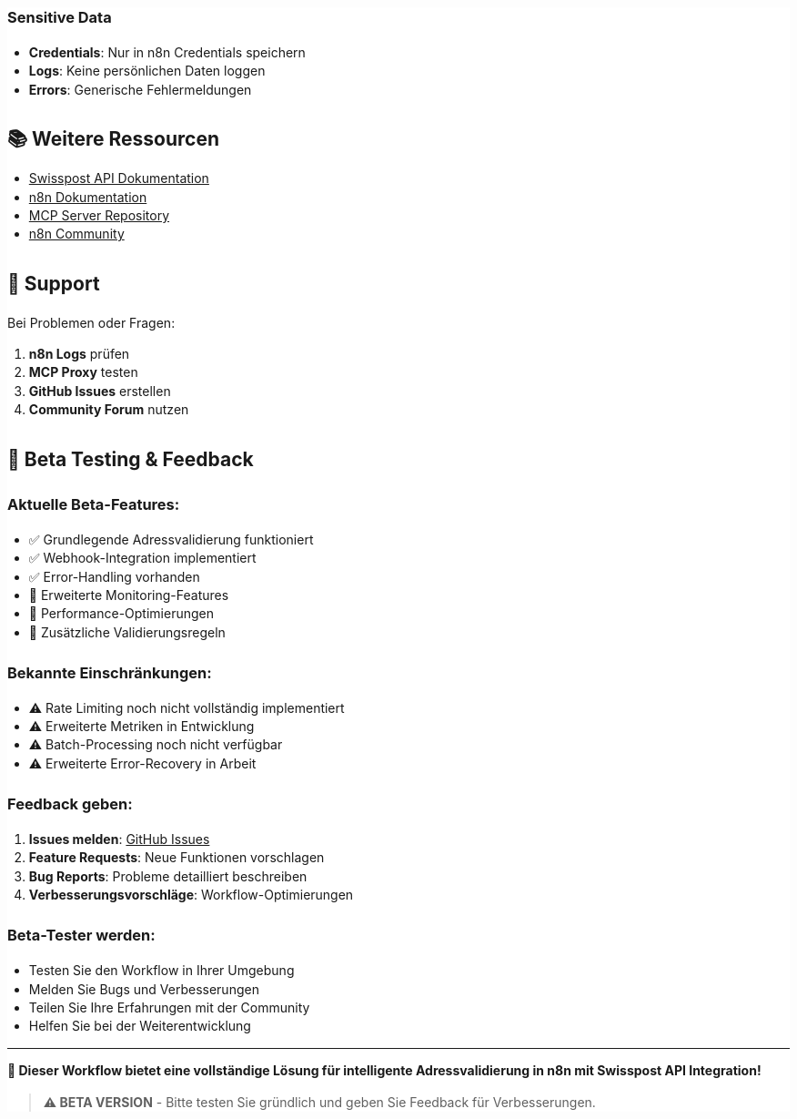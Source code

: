 ### Sensitive Data
- **Credentials**: Nur in n8n Credentials speichern
- **Logs**: Keine persönlichen Daten loggen
- **Errors**: Generische Fehlermeldungen

## 📚 Weitere Ressourcen

- [Swisspost API Dokumentation](https://developer.post.ch/)
- [n8n Dokumentation](https://docs.n8n.io/)
- [MCP Server Repository](https://github.com/AlfMueller/swisspost-smart-address-mcp)
- [n8n Community](https://community.n8n.io/)

## 🤝 Support

Bei Problemen oder Fragen:
1. **n8n Logs** prüfen
2. **MCP Proxy** testen
3. **GitHub Issues** erstellen
4. **Community Forum** nutzen

## 🧪 Beta Testing & Feedback

### **Aktuelle Beta-Features:**
- ✅ Grundlegende Adressvalidierung funktioniert
- ✅ Webhook-Integration implementiert
- ✅ Error-Handling vorhanden
- 🚧 Erweiterte Monitoring-Features
- 🚧 Performance-Optimierungen
- 🚧 Zusätzliche Validierungsregeln

### **Bekannte Einschränkungen:**
- ⚠️ Rate Limiting noch nicht vollständig implementiert
- ⚠️ Erweiterte Metriken in Entwicklung
- ⚠️ Batch-Processing noch nicht verfügbar
- ⚠️ Erweiterte Error-Recovery in Arbeit

### **Feedback geben:**
1. **Issues melden**: [GitHub Issues](https://github.com/AlfMueller/swisspost-smart-address-mcp/issues)
2. **Feature Requests**: Neue Funktionen vorschlagen
3. **Bug Reports**: Probleme detailliert beschreiben
4. **Verbesserungsvorschläge**: Workflow-Optimierungen

### **Beta-Tester werden:**
- Testen Sie den Workflow in Ihrer Umgebung
- Melden Sie Bugs und Verbesserungen
- Teilen Sie Ihre Erfahrungen mit der Community
- Helfen Sie bei der Weiterentwicklung

---

**🎯 Dieser Workflow bietet eine vollständige Lösung für intelligente Adressvalidierung in n8n mit Swisspost API Integration!**

> **⚠️ BETA VERSION** - Bitte testen Sie gründlich und geben Sie Feedback für Verbesserungen.
